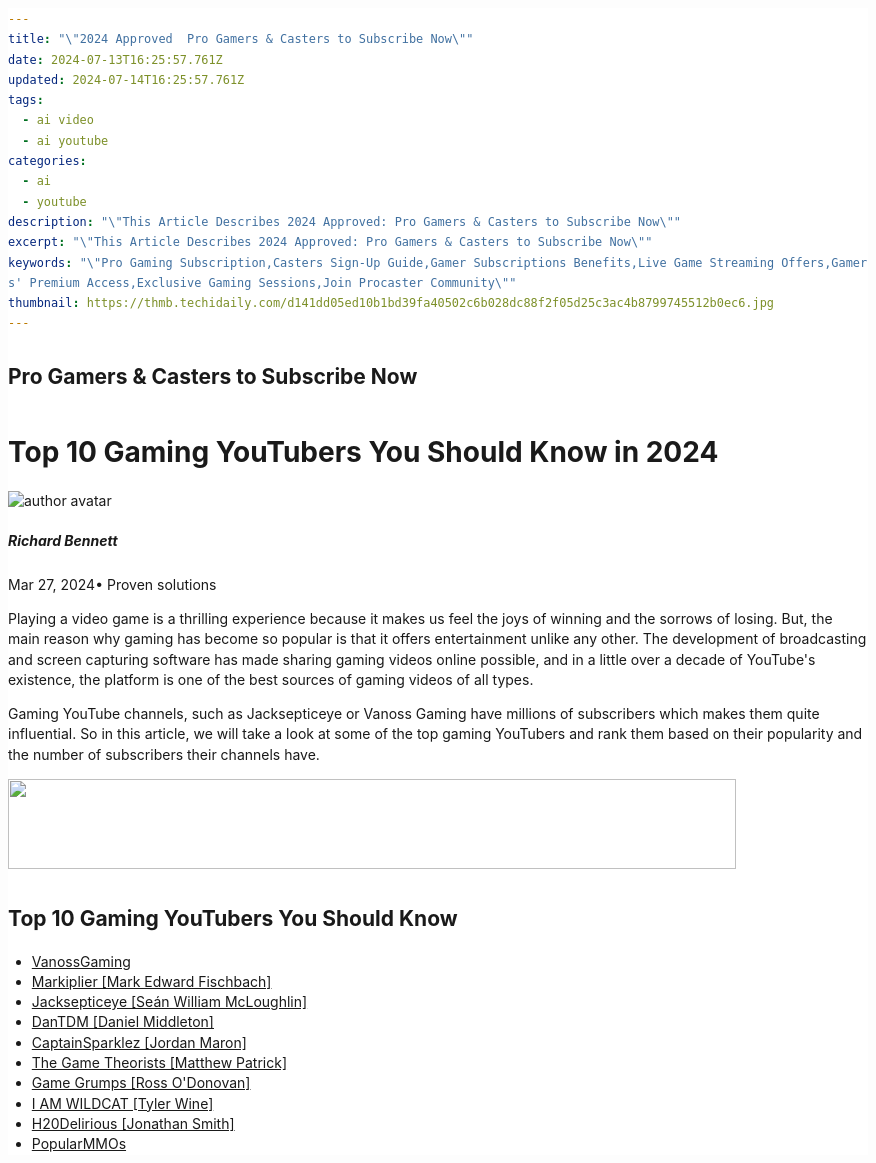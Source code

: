 ```yaml
---
title: "\"2024 Approved  Pro Gamers & Casters to Subscribe Now\""
date: 2024-07-13T16:25:57.761Z
updated: 2024-07-14T16:25:57.761Z
tags:
  - ai video
  - ai youtube
categories:
  - ai
  - youtube
description: "\"This Article Describes 2024 Approved: Pro Gamers & Casters to Subscribe Now\""
excerpt: "\"This Article Describes 2024 Approved: Pro Gamers & Casters to Subscribe Now\""
keywords: "\"Pro Gaming Subscription,Casters Sign-Up Guide,Gamer Subscriptions Benefits,Live Game Streaming Offers,Gamers' Premium Access,Exclusive Gaming Sessions,Join Procaster Community\""
thumbnail: https://thmb.techidaily.com/d141dd05ed10b1bd39fa40502c6b028dc88f2f05d25c3ac4b8799745512b0ec6.jpg
---
```


## Pro Gamers & Casters to Subscribe Now

# Top 10 Gaming YouTubers You Should Know in 2024

![author avatar](https://images.wondershare.com/filmora/article-images/richard-bennett.jpg)

##### Richard Bennett

 Mar 27, 2024• Proven solutions

Playing a video game is a thrilling experience because it makes us feel the joys of winning and the sorrows of losing. But, the main reason why gaming has become so popular is that it offers entertainment unlike any other. The development of broadcasting and screen capturing software has made sharing gaming videos online possible, and in a little over a decade of YouTube's existence, the platform is one of the best sources of gaming videos of all types.

Gaming YouTube channels, such as Jacksepticeye or Vanoss Gaming have millions of subscribers which makes them quite influential. So in this article, we will take a look at some of the top gaming YouTubers and rank them based on their popularity and the number of subscribers their channels have.


<a href="https://laganoo.pxf.io/c/5597632/1657399/16446" target="_top" id="1657399"><img src="//a.impactradius-go.com/display-ad/16446-1657399" border="0" alt="" width="728" height="90"/></a><img height="0" width="0" src="https://imp.pxf.io/i/5597632/1657399/16446" style="position:absolute;visibility:hidden;" border="0" />

## Top 10 Gaming YouTubers You Should Know

* [VanossGaming](#part1)
* [Markiplier \[Mark Edward Fischbach\]](#part2)
* [Jacksepticeye \[Seán William McLoughlin\]](#part3)
* [DanTDM \[Daniel Middleton\]](#part4)
* [CaptainSparklez \[Jordan Maron\]](#part5)
* [The Game Theorists \[Matthew Patrick\]](#part6)
* [Game Grumps \[Ross O'Donovan\]](#part7)
* [I AM WILDCAT \[Tyler Wine\]](#part8)
* [H20Delirious \[Jonathan Smith\]](#part9)
* [PopularMMOs](#part10)
